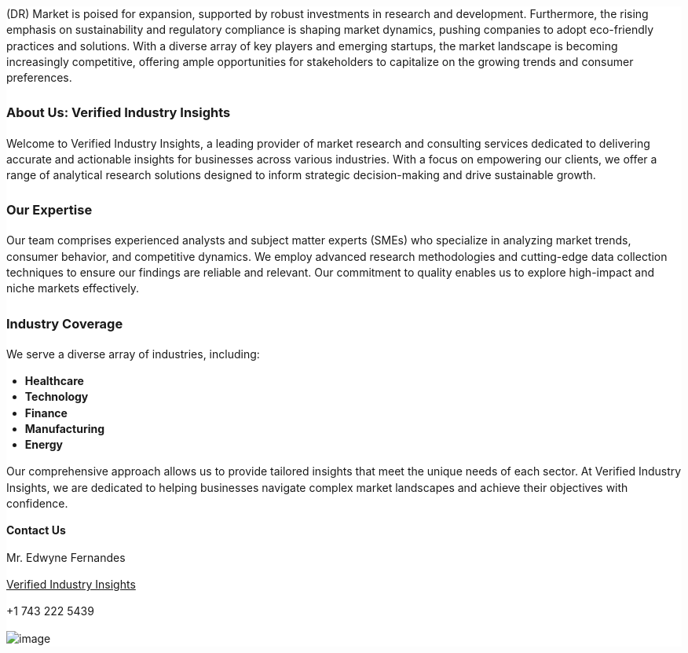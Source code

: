 (DR) Market is poised for expansion, supported by robust investments in research and development. Furthermore, the rising emphasis on sustainability and regulatory compliance is shaping market dynamics, pushing companies to adopt eco-friendly practices and solutions. With a diverse array of key players and emerging startups, the market landscape is becoming increasingly competitive, offering ample opportunities for stakeholders to capitalize on the growing trends and consumer preferences.</p><h3>About Us: Verified Industry Insights</h3><p>Welcome to Verified Industry Insights, a leading provider of market research and consulting services dedicated to delivering accurate and actionable insights for businesses across various industries. With a focus on empowering our clients, we offer a range of analytical research solutions designed to inform strategic decision-making and drive sustainable growth.</p><h3>Our Expertise</h3><p>Our team comprises experienced analysts and subject matter experts (SMEs) who specialize in analyzing market trends, consumer behavior, and competitive dynamics. We employ advanced research methodologies and cutting-edge data collection techniques to ensure our findings are reliable and relevant. Our commitment to quality enables us to explore high-impact and niche markets effectively.</p><h3>Industry Coverage</h3><p>We serve a diverse array of industries, including:</p><ul><li><strong>Healthcare</strong></li><li><strong>Technology</strong></li><li><strong>Finance</strong></li><li><strong>Manufacturing</strong></li><li><strong>Energy</strong></li></ul><p>Our comprehensive approach allows us to provide tailored insights that meet the unique needs of each sector. At Verified Industry Insights, we are dedicated to helping businesses navigate complex market landscapes and achieve their objectives with confidence.</p><p><strong>Contact Us</strong></p><p>Mr. Edwyne Fernandes</p><p><a href="https://www.verifiedindustryinsights.com/">Verified Industry Insights</a></p><p>+1 743 222 5439</p>
![image](https://github.com/user-attachments/assets/48e5be0f-c7a6-429a-afd2-00aa57fd1c43)
